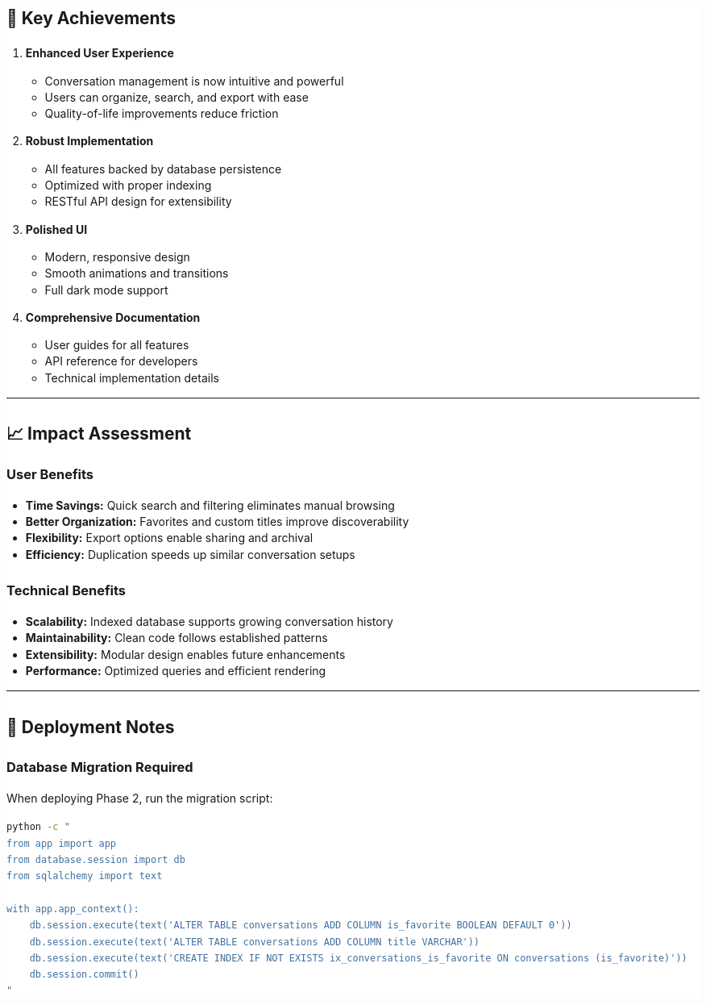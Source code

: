 ## 🎯 Key Achievements

1. **Enhanced User Experience**
   - Conversation management is now intuitive and powerful
   - Users can organize, search, and export with ease
   - Quality-of-life improvements reduce friction

2. **Robust Implementation**
   - All features backed by database persistence
   - Optimized with proper indexing
   - RESTful API design for extensibility

3. **Polished UI**
   - Modern, responsive design
   - Smooth animations and transitions
   - Full dark mode support

4. **Comprehensive Documentation**
   - User guides for all features
   - API reference for developers
   - Technical implementation details

---

## 📈 Impact Assessment

### User Benefits
- **Time Savings:** Quick search and filtering eliminates manual browsing
- **Better Organization:** Favorites and custom titles improve discoverability
- **Flexibility:** Export options enable sharing and archival
- **Efficiency:** Duplication speeds up similar conversation setups

### Technical Benefits
- **Scalability:** Indexed database supports growing conversation history
- **Maintainability:** Clean code follows established patterns
- **Extensibility:** Modular design enables future enhancements
- **Performance:** Optimized queries and efficient rendering

---

## 🚀 Deployment Notes

### Database Migration Required
When deploying Phase 2, run the migration script:

```bash
python -c "
from app import app
from database.session import db
from sqlalchemy import text

with app.app_context():
    db.session.execute(text('ALTER TABLE conversations ADD COLUMN is_favorite BOOLEAN DEFAULT 0'))
    db.session.execute(text('ALTER TABLE conversations ADD COLUMN title VARCHAR'))
    db.session.execute(text('CREATE INDEX IF NOT EXISTS ix_conversations_is_favorite ON conversations (is_favorite)'))
    db.session.commit()
"
```
